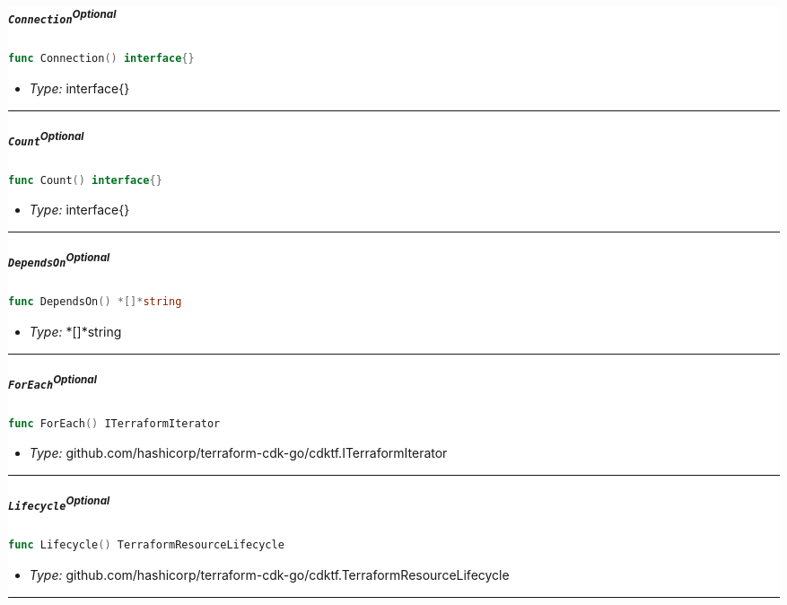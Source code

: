 ##### `Connection`<sup>Optional</sup> <a name="Connection" id="@cdktf/provider-azurerm.kustoClusterPrincipalAssignment.KustoClusterPrincipalAssignment.property.connection"></a>

```go
func Connection() interface{}
```

- *Type:* interface{}

---

##### `Count`<sup>Optional</sup> <a name="Count" id="@cdktf/provider-azurerm.kustoClusterPrincipalAssignment.KustoClusterPrincipalAssignment.property.count"></a>

```go
func Count() interface{}
```

- *Type:* interface{}

---

##### `DependsOn`<sup>Optional</sup> <a name="DependsOn" id="@cdktf/provider-azurerm.kustoClusterPrincipalAssignment.KustoClusterPrincipalAssignment.property.dependsOn"></a>

```go
func DependsOn() *[]*string
```

- *Type:* *[]*string

---

##### `ForEach`<sup>Optional</sup> <a name="ForEach" id="@cdktf/provider-azurerm.kustoClusterPrincipalAssignment.KustoClusterPrincipalAssignment.property.forEach"></a>

```go
func ForEach() ITerraformIterator
```

- *Type:* github.com/hashicorp/terraform-cdk-go/cdktf.ITerraformIterator

---

##### `Lifecycle`<sup>Optional</sup> <a name="Lifecycle" id="@cdktf/provider-azurerm.kustoClusterPrincipalAssignment.KustoClusterPrincipalAssignment.property.lifecycle"></a>

```go
func Lifecycle() TerraformResourceLifecycle
```

- *Type:* github.com/hashicorp/terraform-cdk-go/cdktf.TerraformResourceLifecycle

---
